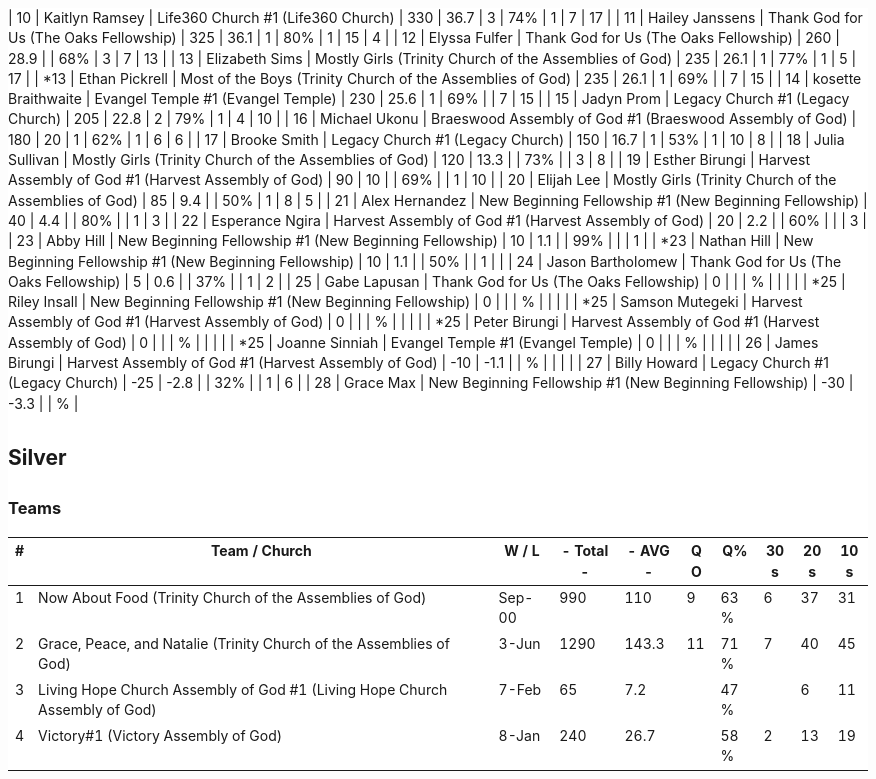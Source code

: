 | 10  | Kaitlyn Ramsey       | Life360 Church #1 (Life360 Church)                                                             | 330       | 36.7    | 3  | 74% | 1   | 7   | 17  |
| 11  | Hailey Janssens      | Thank God for Us (The Oaks Fellowship)                                                         | 325       | 36.1    | 1  | 80% | 1   | 15  | 4   |
| 12  | Elyssa Fulfer        | Thank God for Us (The Oaks Fellowship)                                                         | 260       | 28.9    |    | 68% | 3   | 7   | 13  |
| 13  | Elizabeth Sims       | Mostly Girls (Trinity Church of the Assemblies of God)                                         | 235       | 26.1    | 1  | 77% | 1   | 5   | 17  |
| *13 | Ethan Pickrell       | Most of the Boys (Trinity Church of the Assemblies of God)                                     | 235       | 26.1    | 1  | 69% |     | 7   | 15  |
| 14  | kosette Braithwaite  | Evangel Temple #1 (Evangel Temple)                                                             | 230       | 25.6    | 1  | 69% |     | 7   | 15  |
| 15  | Jadyn Prom           | Legacy Church #1 (Legacy Church)                                                               | 205       | 22.8    | 2  | 79% | 1   | 4   | 10  |
| 16  | Michael Ukonu        | Braeswood Assembly of God #1 (Braeswood Assembly of God)                                       | 180       | 20      | 1  | 62% | 1   | 6   | 6   |
| 17  | Brooke Smith         | Legacy Church #1 (Legacy Church)                                                               | 150       | 16.7    | 1  | 53% | 1   | 10  | 8   |
| 18  | Julia Sullivan       | Mostly Girls (Trinity Church of the Assemblies of God)                                         | 120       | 13.3    |    | 73% |     | 3   | 8   |
| 19  | Esther Birungi       | Harvest Assembly of God #1 (Harvest Assembly of God)                                           | 90        | 10      |    | 69% |     | 1   | 10  |
| 20  | Elijah Lee           | Mostly Girls (Trinity Church of the Assemblies of God)                                         | 85        | 9.4     |    | 50% | 1   | 8   | 5   |
| 21  | Alex Hernandez       | New Beginning Fellowship #1 (New Beginning Fellowship)                                         | 40        | 4.4     |    | 80% |     | 1   | 3   |
| 22  | Esperance Ngira      | Harvest Assembly of God #1 (Harvest Assembly of God)                                           | 20        | 2.2     |    | 60% |     |     | 3   |
| 23  | Abby Hill            | New Beginning Fellowship #1 (New Beginning Fellowship)                                         | 10        | 1.1     |    | 99% |     |     | 1   |
| *23 | Nathan Hill          | New Beginning Fellowship #1 (New Beginning Fellowship)                                         | 10        | 1.1     |    | 50% |     | 1   |     |
| 24  | Jason Bartholomew    | Thank God for Us (The Oaks Fellowship)                                                         | 5         | 0.6     |    | 37% |     | 1   | 2   |
| 25  | Gabe Lapusan         | Thank God for Us (The Oaks Fellowship)                                                         | 0         |         |    | %   |     |     |     |
| *25 | Riley Insall         | New Beginning Fellowship #1 (New Beginning Fellowship)                                         | 0         |         |    | %   |     |     |     |
| *25 | Samson Mutegeki      | Harvest Assembly of God #1 (Harvest Assembly of God)                                           | 0         |         |    | %   |     |     |     |
| *25 | Peter Birungi        | Harvest Assembly of God #1 (Harvest Assembly of God)                                           | 0         |         |    | %   |     |     |     |
| *25 | Joanne Sinniah       | Evangel Temple #1 (Evangel Temple)                                                             | 0         |         |    | %   |     |     |     |
| 26  | James Birungi        | Harvest Assembly of God #1 (Harvest Assembly of God)                                           | -10       | -1.1    |    | %   |     |     |     |
| 27  | Billy Howard         | Legacy Church #1 (Legacy Church)                                                               | -25       | -2.8    |    | 32% |     | 1   | 6   |
| 28  | Grace Max            | New Beginning Fellowship #1 (New Beginning Fellowship)                                         | -30       | -3.3    |    | %   |

## Silver

### Teams

| # | Team / Church                                                              | W / L  | - Total - | - AVG - | QO | Q%  | 30s | 20s | 10s |
|---|----------------------------------------------------------------------------|--------|-----------|---------|----|-----|-----|-----|-----|
| 1 | Now About Food (Trinity Church of the Assemblies of God)                   | Sep-00 | 990       | 110     | 9  | 63% | 6   | 37  | 31  |
| 2 | Grace, Peace, and Natalie (Trinity Church of the Assemblies of God)        | 3-Jun  | 1290      | 143.3   | 11 | 71% | 7   | 40  | 45  |
| 3 | Living Hope Church Assembly of God #1 (Living Hope Church Assembly of God) | 7-Feb  | 65        | 7.2     |    | 47% |     | 6   | 11  |
| 4 | Victory#1 (Victory Assembly of God)                                        | 8-Jan  | 240       | 26.7    |    | 58% | 2   | 13  | 19  |
